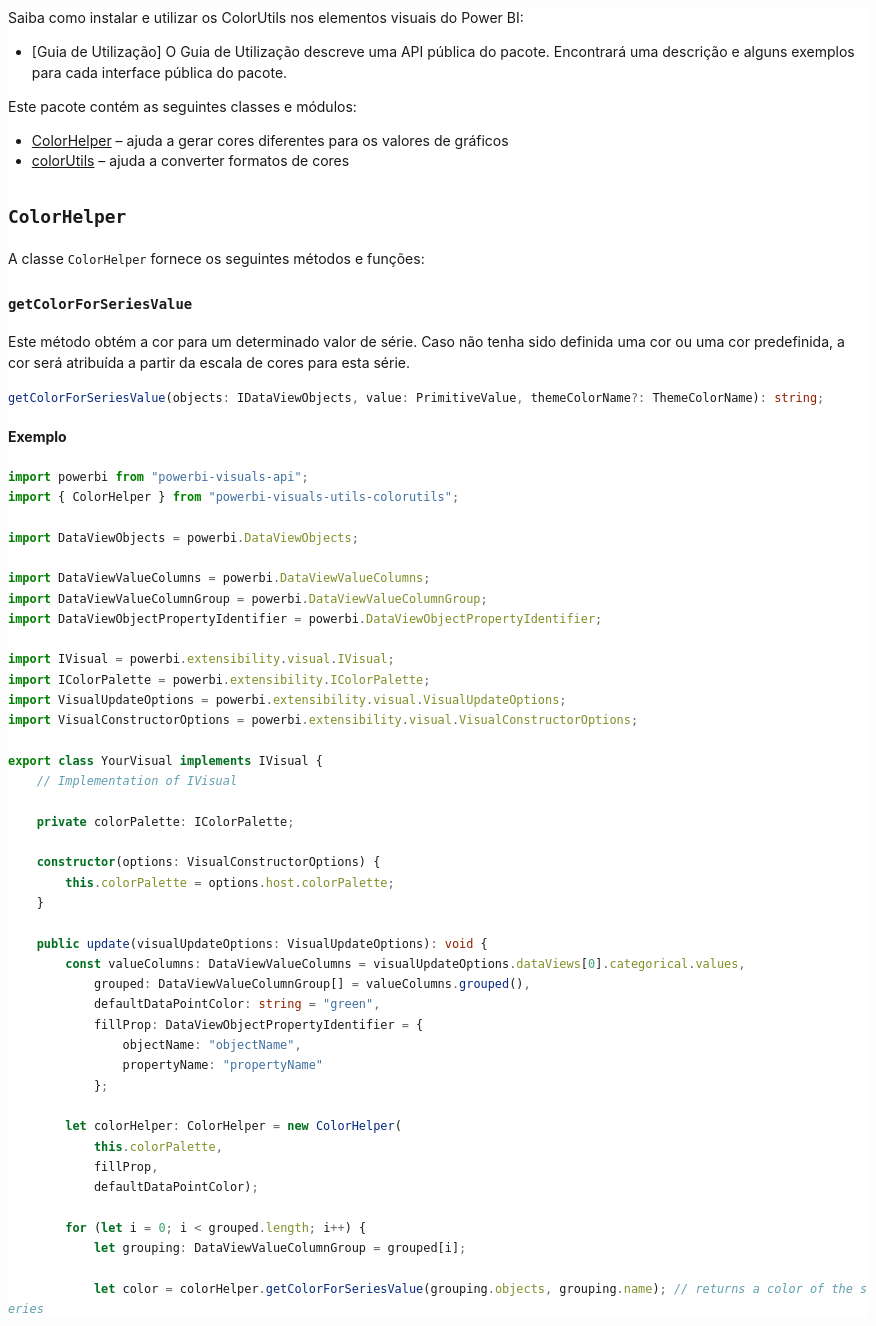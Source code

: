 Saiba como instalar e utilizar os ColorUtils nos elementos visuais do Power BI:

* [Guia de Utilização] O Guia de Utilização descreve uma API pública do pacote. Encontrará uma descrição e alguns exemplos para cada interface pública do pacote.

Este pacote contém as seguintes classes e módulos:
* [ColorHelper](#colorhelper) – ajuda a gerar cores diferentes para os valores de gráficos
* [colorUtils](#colorutils) – ajuda a converter formatos de cores

## `ColorHelper`
A classe `ColorHelper` fornece os seguintes métodos e funções:

### `getColorForSeriesValue` 
Este método obtém a cor para um determinado valor de série. Caso não tenha sido definida uma cor ou uma cor predefinida, a cor será atribuída a partir da escala de cores para esta série.
```typescript
getColorForSeriesValue(objects: IDataViewObjects, value: PrimitiveValue, themeColorName?: ThemeColorName): string;
```
#### <a name="example"></a>Exemplo
```typescript
import powerbi from "powerbi-visuals-api";
import { ColorHelper } from "powerbi-visuals-utils-colorutils";

import DataViewObjects = powerbi.DataViewObjects;

import DataViewValueColumns = powerbi.DataViewValueColumns;
import DataViewValueColumnGroup = powerbi.DataViewValueColumnGroup;
import DataViewObjectPropertyIdentifier = powerbi.DataViewObjectPropertyIdentifier;

import IVisual = powerbi.extensibility.visual.IVisual;
import IColorPalette = powerbi.extensibility.IColorPalette;
import VisualUpdateOptions = powerbi.extensibility.visual.VisualUpdateOptions;
import VisualConstructorOptions = powerbi.extensibility.visual.VisualConstructorOptions;

export class YourVisual implements IVisual {
    // Implementation of IVisual

    private colorPalette: IColorPalette;

    constructor(options: VisualConstructorOptions) {
        this.colorPalette = options.host.colorPalette;
    }

    public update(visualUpdateOptions: VisualUpdateOptions): void {
        const valueColumns: DataViewValueColumns = visualUpdateOptions.dataViews[0].categorical.values,
            grouped: DataViewValueColumnGroup[] = valueColumns.grouped(),
            defaultDataPointColor: string = "green",
            fillProp: DataViewObjectPropertyIdentifier = {
                objectName: "objectName",
                propertyName: "propertyName"
            };

        let colorHelper: ColorHelper = new ColorHelper(
            this.colorPalette,
            fillProp,
            defaultDataPointColor);

        for (let i = 0; i < grouped.length; i++) {
            let grouping: DataViewValueColumnGroup = grouped[i];

            let color = colorHelper.getColorForSeriesValue(grouping.objects, grouping.name); // returns a color of the series
```